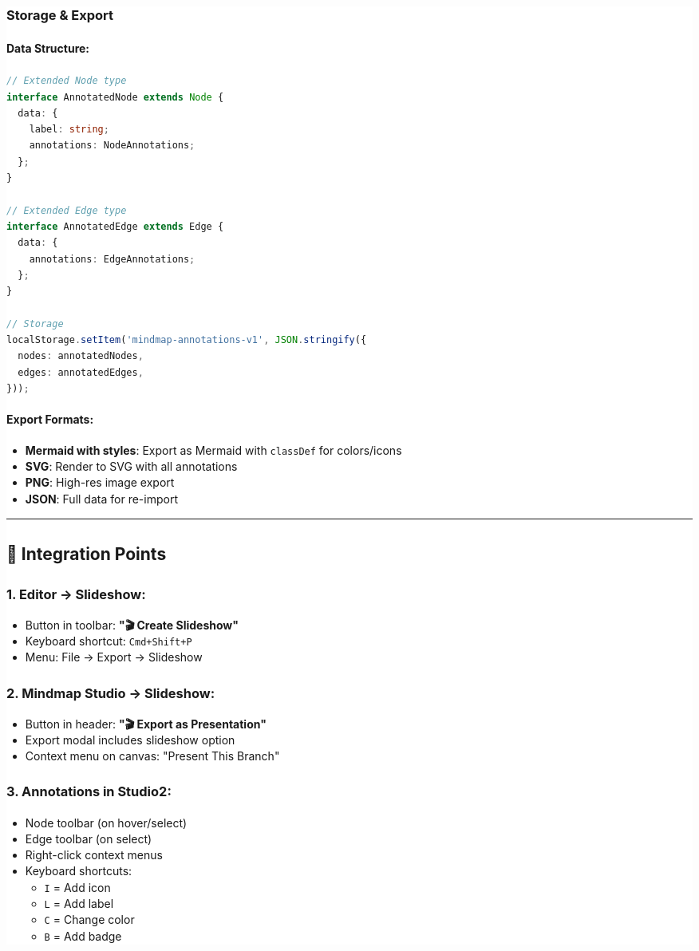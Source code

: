 
### **Storage & Export**

#### **Data Structure:**
```typescript
// Extended Node type
interface AnnotatedNode extends Node {
  data: {
    label: string;
    annotations: NodeAnnotations;
  };
}

// Extended Edge type
interface AnnotatedEdge extends Edge {
  data: {
    annotations: EdgeAnnotations;
  };
}

// Storage
localStorage.setItem('mindmap-annotations-v1', JSON.stringify({
  nodes: annotatedNodes,
  edges: annotatedEdges,
}));
```

#### **Export Formats:**
- **Mermaid with styles**: Export as Mermaid with `classDef` for colors/icons
- **SVG**: Render to SVG with all annotations
- **PNG**: High-res image export
- **JSON**: Full data for re-import

---

## 🔄 **Integration Points**

### **1. Editor → Slideshow:**
- Button in toolbar: **"🎬 Create Slideshow"**
- Keyboard shortcut: `Cmd+Shift+P`
- Menu: File → Export → Slideshow

### **2. Mindmap Studio → Slideshow:**
- Button in header: **"🎬 Export as Presentation"**
- Export modal includes slideshow option
- Context menu on canvas: "Present This Branch"

### **3. Annotations in Studio2:**
- Node toolbar (on hover/select)
- Edge toolbar (on select)
- Right-click context menus
- Keyboard shortcuts:
  - `I` = Add icon
  - `L` = Add label
  - `C` = Change color
  - `B` = Add badge
